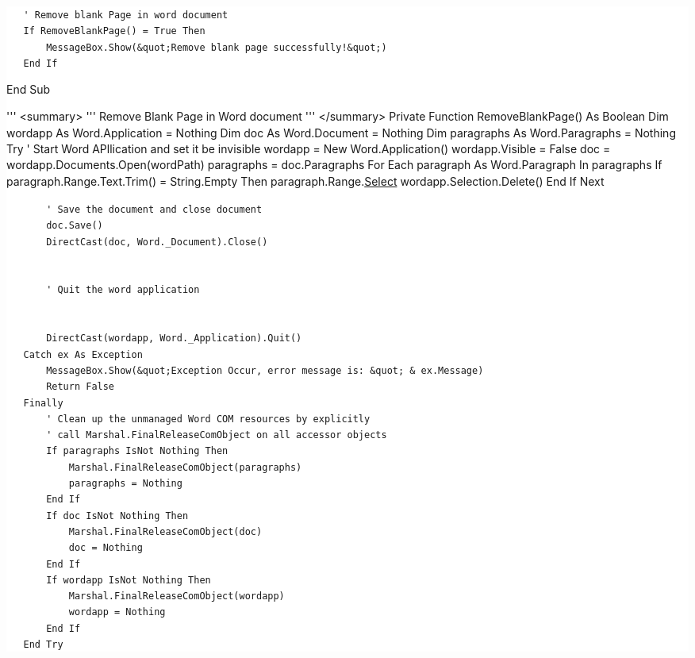 
       ' Remove blank Page in word document
       If RemoveBlankPage() = True Then
           MessageBox.Show(&quot;Remove blank page successfully!&quot;)
       End If
   End Sub


   ''' &lt;summary&gt;
   ''' Remove Blank Page in Word document
   ''' &lt;/summary&gt;
   Private Function RemoveBlankPage() As Boolean
       Dim wordapp As Word.Application = Nothing
       Dim doc As Word.Document = Nothing
       Dim paragraphs As Word.Paragraphs = Nothing
       Try
           ' Start Word APllication and set it be invisible
           wordapp = New Word.Application()
           wordapp.Visible = False
           doc = wordapp.Documents.Open(wordPath)
           paragraphs = doc.Paragraphs
           For Each paragraph As Word.Paragraph In paragraphs
               If paragraph.Range.Text.Trim() = String.Empty Then
                   paragraph.Range.[Select]()
                   wordapp.Selection.Delete()
               End If
           Next


           ' Save the document and close document
           doc.Save()
           DirectCast(doc, Word._Document).Close()


           ' Quit the word application


           DirectCast(wordapp, Word._Application).Quit()
       Catch ex As Exception
           MessageBox.Show(&quot;Exception Occur, error message is: &quot; & ex.Message)
           Return False
       Finally
           ' Clean up the unmanaged Word COM resources by explicitly
           ' call Marshal.FinalReleaseComObject on all accessor objects
           If paragraphs IsNot Nothing Then
               Marshal.FinalReleaseComObject(paragraphs)
               paragraphs = Nothing
           End If
           If doc IsNot Nothing Then
               Marshal.FinalReleaseComObject(doc)
               doc = Nothing
           End If
           If wordapp IsNot Nothing Then
               Marshal.FinalReleaseComObject(wordapp)
               wordapp = Nothing
           End If
       End Try
